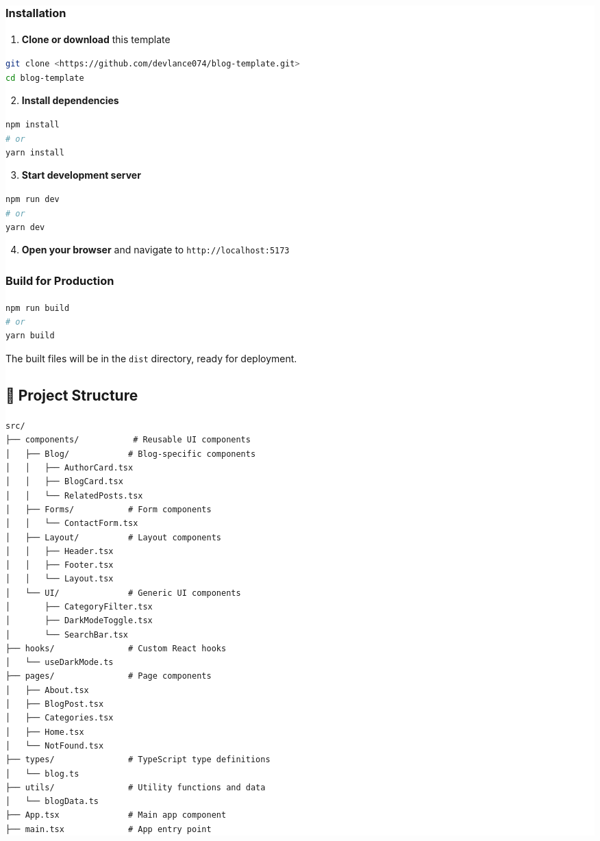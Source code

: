 ### Installation

1. **Clone or download** this template
```bash
git clone <https://github.com/devlance074/blog-template.git>
cd blog-template
```

2. **Install dependencies**
```bash
npm install
# or
yarn install
```

3. **Start development server**
```bash
npm run dev
# or
yarn dev
```

4. **Open your browser** and navigate to `http://localhost:5173`

### Build for Production

```bash
npm run build
# or
yarn build
```

The built files will be in the `dist` directory, ready for deployment.

## 📁 Project Structure

```
src/
├── components/           # Reusable UI components
│   ├── Blog/            # Blog-specific components
│   │   ├── AuthorCard.tsx
│   │   ├── BlogCard.tsx
│   │   └── RelatedPosts.tsx
│   ├── Forms/           # Form components
│   │   └── ContactForm.tsx
│   ├── Layout/          # Layout components
│   │   ├── Header.tsx
│   │   ├── Footer.tsx
│   │   └── Layout.tsx
│   └── UI/              # Generic UI components
│       ├── CategoryFilter.tsx
│       ├── DarkModeToggle.tsx
│       └── SearchBar.tsx
├── hooks/               # Custom React hooks
│   └── useDarkMode.ts
├── pages/               # Page components
│   ├── About.tsx
│   ├── BlogPost.tsx
│   ├── Categories.tsx
│   ├── Home.tsx
│   └── NotFound.tsx
├── types/               # TypeScript type definitions
│   └── blog.ts
├── utils/               # Utility functions and data
│   └── blogData.ts
├── App.tsx              # Main app component
├── main.tsx             # App entry point
```